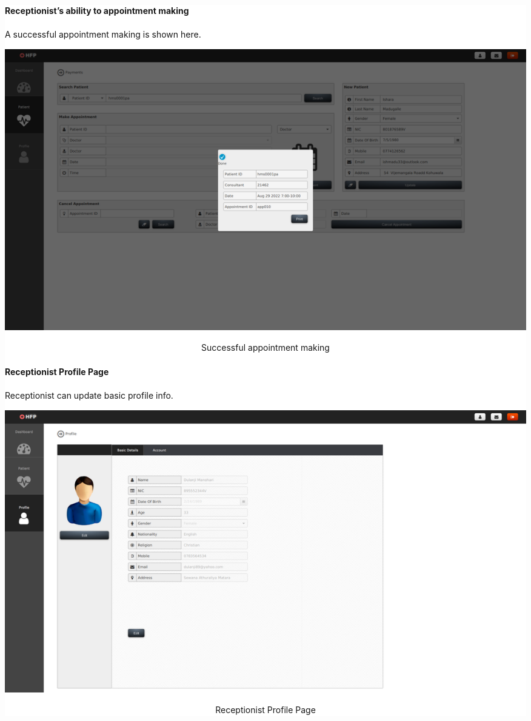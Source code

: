 
#### **Receptionist’s ability to appointment making**
A successful appointment making is shown here.

![Receptionist’s ability to appointment making](assets/Picture34.png)
<p align="center">
Successful appointment making </p>

#### **Receptionist Profile Page**
Receptionist can update basic profile info.

![Receptionist Profile Page](assets/Picture35.png)
<p align="center">
Receptionist Profile Page </p>
